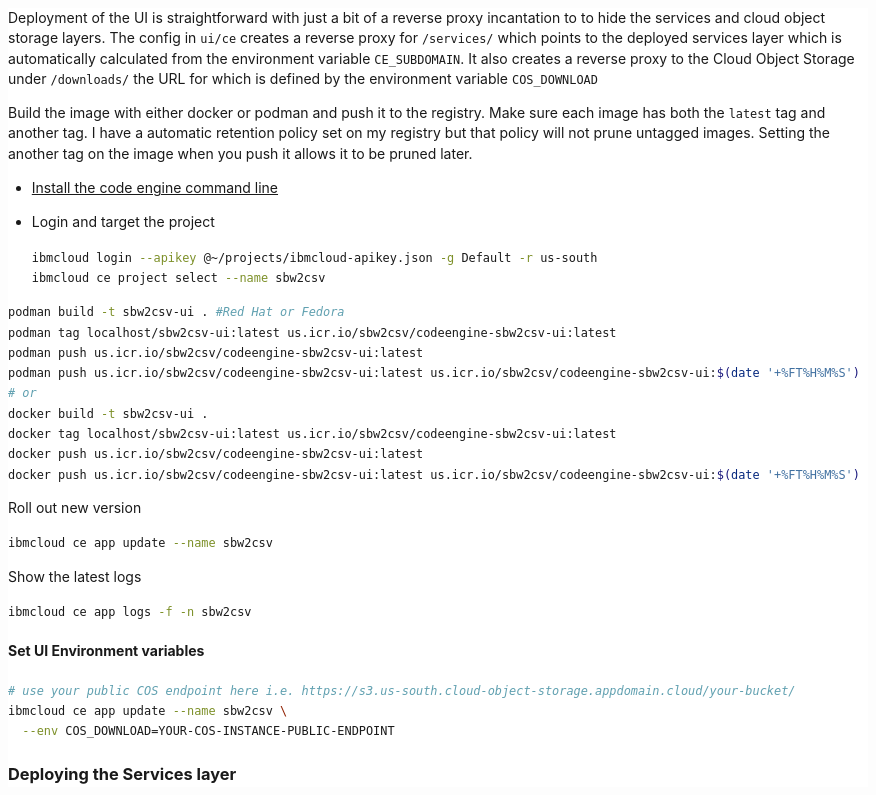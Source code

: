 Deployment of the UI is straightforward with just a bit of a reverse proxy incantation to to hide the services and cloud object storage layers. The config in `ui/ce` creates a reverse proxy for `/services/` which points to the deployed services layer which is automatically calculated from the environment variable `CE_SUBDOMAIN`. It also creates a reverse proxy to the Cloud Object Storage under `/downloads/` the URL for which is defined by the environment variable `COS_DOWNLOAD`

Build the image with either docker or podman and push it to the registry. Make sure each image has both the `latest` tag and another tag. I have a automatic retention policy set on my registry but that policy will not prune untagged images. Setting the another tag on the image when you push it allows it to be pruned later.

- [Install the code engine command line](https://cloud.ibm.com/docs/codeengine?topic=codeengine-cli)

- Login and target the project

  ```sh
  ibmcloud login --apikey @~/projects/ibmcloud-apikey.json -g Default -r us-south
  ibmcloud ce project select --name sbw2csv
  ```

```sh
podman build -t sbw2csv-ui . #Red Hat or Fedora
podman tag localhost/sbw2csv-ui:latest us.icr.io/sbw2csv/codeengine-sbw2csv-ui:latest
podman push us.icr.io/sbw2csv/codeengine-sbw2csv-ui:latest
podman push us.icr.io/sbw2csv/codeengine-sbw2csv-ui:latest us.icr.io/sbw2csv/codeengine-sbw2csv-ui:$(date '+%FT%H%M%S')
# or
docker build -t sbw2csv-ui .
docker tag localhost/sbw2csv-ui:latest us.icr.io/sbw2csv/codeengine-sbw2csv-ui:latest
docker push us.icr.io/sbw2csv/codeengine-sbw2csv-ui:latest
docker push us.icr.io/sbw2csv/codeengine-sbw2csv-ui:latest us.icr.io/sbw2csv/codeengine-sbw2csv-ui:$(date '+%FT%H%M%S')
```

Roll out new version

```sh
ibmcloud ce app update --name sbw2csv
```

Show the latest logs

```sh
ibmcloud ce app logs -f -n sbw2csv
```

#### Set UI Environment variables

```sh
# use your public COS endpoint here i.e. https://s3.us-south.cloud-object-storage.appdomain.cloud/your-bucket/
ibmcloud ce app update --name sbw2csv \
  --env COS_DOWNLOAD=YOUR-COS-INSTANCE-PUBLIC-ENDPOINT
```

### Deploying the Services layer
